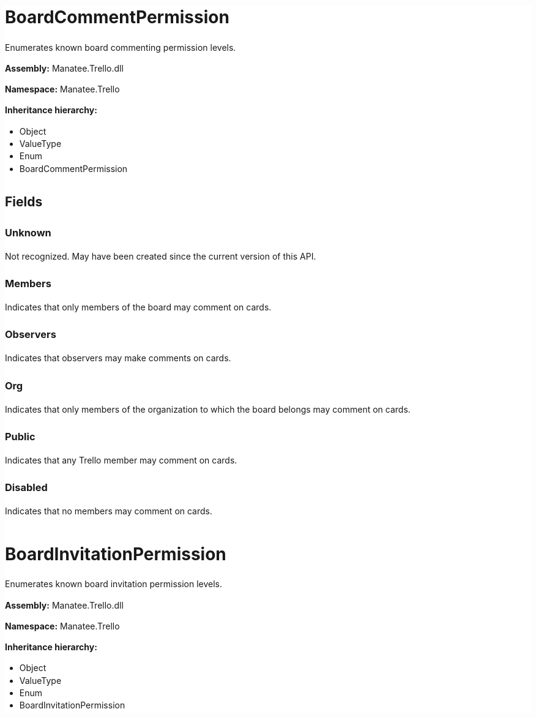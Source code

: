 # BoardCommentPermission

Enumerates known board commenting permission levels.

**Assembly:** Manatee.Trello.dll

**Namespace:** Manatee.Trello

**Inheritance hierarchy:**

- Object
- ValueType
- Enum
- BoardCommentPermission

## Fields

### Unknown

Not recognized. May have been created since the current version of this API.

### Members

Indicates that only members of the board may comment on cards.

### Observers

Indicates that observers may make comments on cards.

### Org

Indicates that only members of the organization to which the board belongs may comment on cards.

### Public

Indicates that any Trello member may comment on cards.

### Disabled

Indicates that no members may comment on cards.

# BoardInvitationPermission

Enumerates known board invitation permission levels.

**Assembly:** Manatee.Trello.dll

**Namespace:** Manatee.Trello

**Inheritance hierarchy:**

- Object
- ValueType
- Enum
- BoardInvitationPermission
